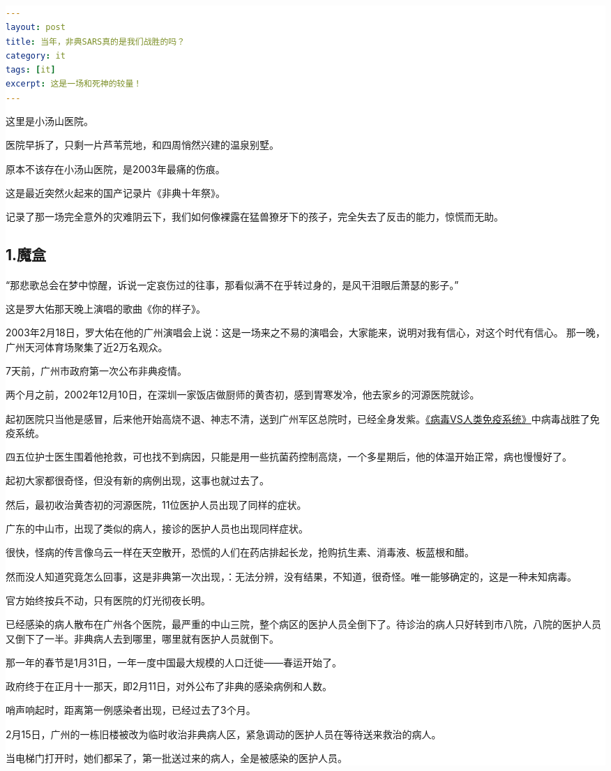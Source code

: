 ```yaml
---
layout: post
title: 当年，非典SARS真的是我们战胜的吗？
category: it
tags: [it]
excerpt: 这是一场和死神的较量！
---
```


这里是小汤山医院。

医院早拆了，只剩一片芦苇荒地，和四周悄然兴建的温泉别墅。

原本不该存在小汤山医院，是2003年最痛的伤痕。

这是最近突然火起来的国产记录片《非典十年祭》。

记录了那一场完全意外的灾难阴云下，我们如何像裸露在猛兽獠牙下的孩子，完全失去了反击的能力，惊慌而无助。

## 1.魔盒

“那悲歌总会在梦中惊醒，诉说一定哀伤过的往事，那看似满不在乎转过身的，是风干泪眼后萧瑟的影子。”

这是罗大佑那天晚上演唱的歌曲《你的样子》。

2003年2月18日，罗大佑在他的广州演唱会上说：这是一场来之不易的演唱会，大家能来，说明对我有信心，对这个时代有信心。
那一晚，广州天河体育场聚集了近2万名观众。

7天前，广州市政府第一次公布非典疫情。

两个月之前，2002年12月10日，在深圳一家饭店做厨师的黄杏初，感到胃寒发冷，他去家乡的河源医院就诊。

起初医院只当他是感冒，后来他开始高烧不退、神志不清，送到广州军区总院时，已经全身发紫。[《病毒VS人类免疫系统》](http://www.ityouknow.com/cartoon/2020/02/20/immune.html)中病毒战胜了免疫系统。

四五位护士医生围着他抢救，可也找不到病因，只能是用一些抗菌药控制高烧，一个多星期后，他的体温开始正常，病也慢慢好了。

起初大家都很奇怪，但没有新的病例出现，这事也就过去了。

然后，最初收治黄杏初的河源医院，11位医护人员出现了同样的症状。

广东的中山市，出现了类似的病人，接诊的医护人员也出现同样症状。

很快，怪病的传言像乌云一样在天空散开，恐慌的人们在药店排起长龙，抢购抗生素、消毒液、板蓝根和醋。

然而没人知道究竟怎么回事，这是非典第一次出现，：无法分辨，没有结果，不知道，很奇怪。唯一能够确定的，这是一种未知病毒。

官方始终按兵不动，只有医院的灯光彻夜长明。

已经感染的病人散布在广州各个医院，最严重的中山三院，整个病区的医护人员全倒下了。待诊治的病人只好转到市八院，八院的医护人员又倒下了一半。非典病人去到哪里，哪里就有医护人员就倒下。

那一年的春节是1月31日，一年一度中国最大规模的人口迁徙——春运开始了。

政府终于在正月十一那天，即2月11日，对外公布了非典的感染病例和人数。

哨声响起时，距离第一例感染者出现，已经过去了3个月。

2月15日，广州的一栋旧楼被改为临时收治非典病人区，紧急调动的医护人员在等待送来救治的病人。

当电梯门打开时，她们都呆了，第一批送过来的病人，全是被感染的医护人员。
